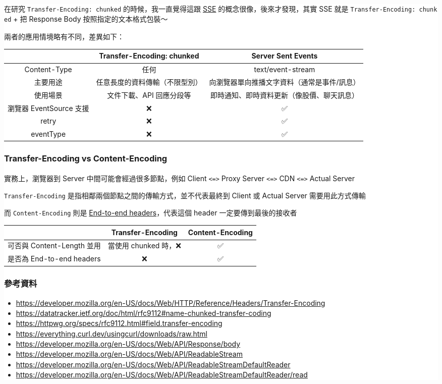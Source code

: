 在研究 `Transfer-Encoding: chunked` 的時候，我一直覺得這跟 [SSE](./server-sent-events.md) 的概念很像，後來才發現，其實 SSE 就是 `Transfer-Encoding: chunked` + 把 Response Body 按照指定的文本格式包裝～

兩者的應用情境略有不同，差異如下：

|                         |   Transfer-Encoding: chunked   |             Server Sent Events              |
| :---------------------: | :----------------------------: | :-----------------------------------------: |
|      Content-Type       |              任何              |              text/event-stream              |
|        主要用途         | 任意長度的資料傳輸（不限型別） | 向瀏覽器單向推播文字資料（通常是事件/訊息） |
|        使用場景         |    文件下載、API 回應分段等    | 即時通知、即時資料更新（像股價、聊天訊息）  |
| 瀏覽器 EventSource 支援 |               ❌               |                     ✅                      |
|          retry          |               ❌               |                     ✅                      |
|        eventType        |               ❌               |                     ✅                      |

### Transfer-Encoding vs Content-Encoding

實務上，瀏覽器到 Server 中間可能會經過很多節點，例如 Client `<=>` Proxy Server `<=>` CDN `<=>` Actual Server

`Transfer-Encoding` 是指相鄰兩個節點之間的傳輸方式，並不代表最終到 Client 或 Actual Server 需要用此方式傳輸

而 `Content-Encoding` 則是 [End-to-end headers](https://developer.mozilla.org/en-US/docs/Web/HTTP/Reference/Headers#end-to-end_headers)，代表這個 header 一定要傳到最後的接收者

|                            |   Transfer-Encoding   | Content-Encoding |
| :------------------------: | :-------------------: | :--------------: |
| 可否與 Content-Length 並用 | 當使用 chunked 時，❌ |        ✅        |
| 是否為 End-to-end headers  |          ❌           |        ✅        |







### 參考資料

- https://developer.mozilla.org/en-US/docs/Web/HTTP/Reference/Headers/Transfer-Encoding
- https://datatracker.ietf.org/doc/html/rfc9112#name-chunked-transfer-coding
- https://httpwg.org/specs/rfc9112.html#field.transfer-encoding
- https://everything.curl.dev/usingcurl/downloads/raw.html
- https://developer.mozilla.org/en-US/docs/Web/API/Response/body
- https://developer.mozilla.org/en-US/docs/Web/API/ReadableStream
- https://developer.mozilla.org/en-US/docs/Web/API/ReadableStreamDefaultReader
- https://developer.mozilla.org/en-US/docs/Web/API/ReadableStreamDefaultReader/read
